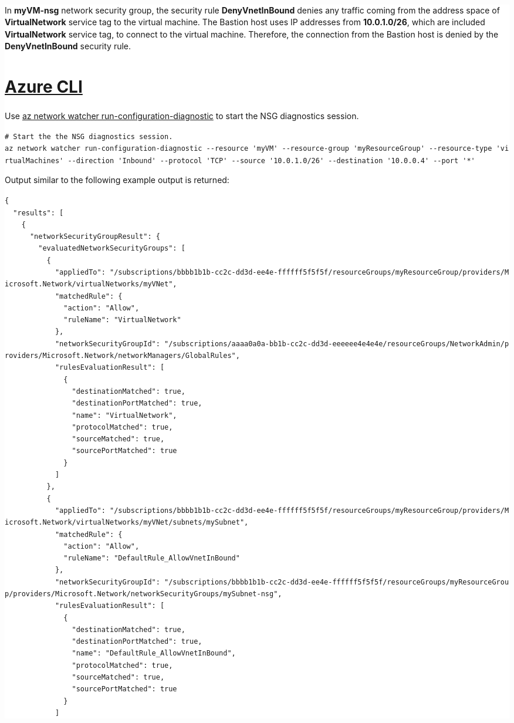 In **myVM-nsg** network security group, the security rule **DenyVnetInBound** denies any traffic coming from the address space of **VirtualNetwork** service tag to the virtual machine. The Bastion host uses IP addresses from **10.0.1.0/26**, which are included **VirtualNetwork** service tag, to connect to the virtual machine. Therefore, the connection from the Bastion host is denied by the **DenyVnetInBound** security rule.
# [**Azure CLI**](#tab/cli)

Use [az network watcher run-configuration-diagnostic](/cli/azure/network/watcher#az-network-watcher-run-configuration-diagnostic) to start the NSG diagnostics session.

```azurecli-interactive
# Start the the NSG diagnostics session.
az network watcher run-configuration-diagnostic --resource 'myVM' --resource-group 'myResourceGroup' --resource-type 'virtualMachines' --direction 'Inbound' --protocol 'TCP' --source '10.0.1.0/26' --destination '10.0.0.4' --port '*'
```

Output similar to the following example output is returned:

```output
{
  "results": [
    {
      "networkSecurityGroupResult": {
        "evaluatedNetworkSecurityGroups": [
          {
            "appliedTo": "/subscriptions/bbbb1b1b-cc2c-dd3d-ee4e-ffffff5f5f5f/resourceGroups/myResourceGroup/providers/Microsoft.Network/virtualNetworks/myVNet",
            "matchedRule": {
              "action": "Allow",
              "ruleName": "VirtualNetwork"
            },
            "networkSecurityGroupId": "/subscriptions/aaaa0a0a-bb1b-cc2c-dd3d-eeeeee4e4e4e/resourceGroups/NetworkAdmin/providers/Microsoft.Network/networkManagers/GlobalRules",
            "rulesEvaluationResult": [
              {
                "destinationMatched": true,
                "destinationPortMatched": true,
                "name": "VirtualNetwork",
                "protocolMatched": true,
                "sourceMatched": true,
                "sourcePortMatched": true
              }
            ]
          },
          {
            "appliedTo": "/subscriptions/bbbb1b1b-cc2c-dd3d-ee4e-ffffff5f5f5f/resourceGroups/myResourceGroup/providers/Microsoft.Network/virtualNetworks/myVNet/subnets/mySubnet",
            "matchedRule": {
              "action": "Allow",
              "ruleName": "DefaultRule_AllowVnetInBound"
            },
            "networkSecurityGroupId": "/subscriptions/bbbb1b1b-cc2c-dd3d-ee4e-ffffff5f5f5f/resourceGroups/myResourceGroup/providers/Microsoft.Network/networkSecurityGroups/mySubnet-nsg",
            "rulesEvaluationResult": [
              {
                "destinationMatched": true,
                "destinationPortMatched": true,
                "name": "DefaultRule_AllowVnetInBound",
                "protocolMatched": true,
                "sourceMatched": true,
                "sourcePortMatched": true
              }
            ]
```
